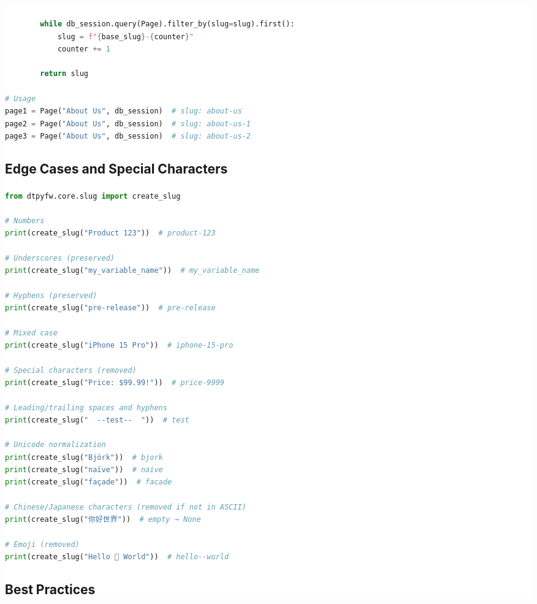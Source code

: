 ```python
        
        while db_session.query(Page).filter_by(slug=slug).first():
            slug = f"{base_slug}-{counter}"
            counter += 1
        
        return slug

# Usage
page1 = Page("About Us", db_session)  # slug: about-us
page2 = Page("About Us", db_session)  # slug: about-us-1
page3 = Page("About Us", db_session)  # slug: about-us-2
```

## Edge Cases and Special Characters

```python
from dtpyfw.core.slug import create_slug

# Numbers
print(create_slug("Product 123"))  # product-123

# Underscores (preserved)
print(create_slug("my_variable_name"))  # my_variable_name

# Hyphens (preserved)
print(create_slug("pre-release"))  # pre-release

# Mixed case
print(create_slug("iPhone 15 Pro"))  # iphone-15-pro

# Special characters (removed)
print(create_slug("Price: $99.99!"))  # price-9999

# Leading/trailing spaces and hyphens
print(create_slug("  --test--  "))  # test

# Unicode normalization
print(create_slug("Björk"))  # bjork
print(create_slug("naïve"))  # naive
print(create_slug("façade"))  # facade

# Chinese/Japanese characters (removed if not in ASCII)
print(create_slug("你好世界"))  # empty → None

# Emoji (removed)
print(create_slug("Hello 👋 World"))  # hello--world
```

## Best Practices
